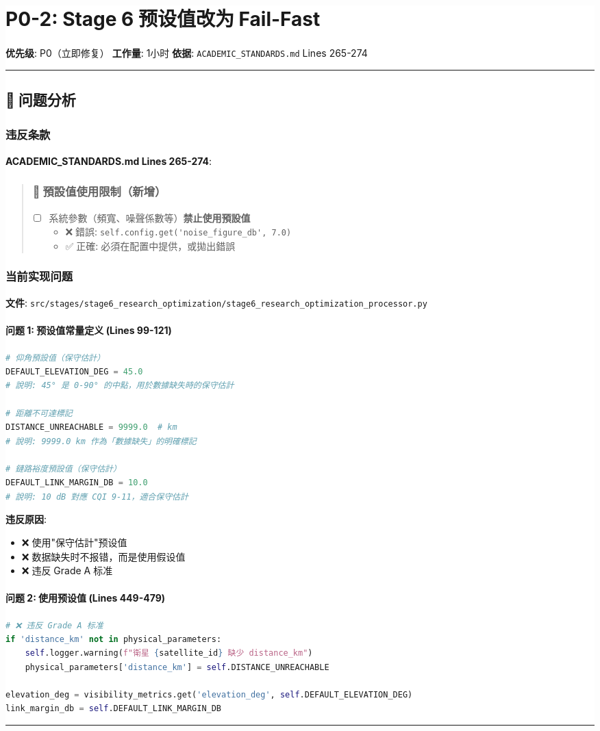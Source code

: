 # P0-2: Stage 6 预设值改为 Fail-Fast

**优先级**: P0（立即修复）
**工作量**: 1小时
**依据**: `ACADEMIC_STANDARDS.md` Lines 265-274

---

## 🚨 问题分析

### 违反条款

**ACADEMIC_STANDARDS.md Lines 265-274**:
> ### 🚫 **預設值使用限制**（新增）
> - [ ] 系統參數（頻寬、噪聲係數等）**禁止使用預設值**
>   - ❌ 錯誤: `self.config.get('noise_figure_db', 7.0)`
>   - ✅ 正確: 必須在配置中提供，或拋出錯誤

### 当前实现问题

**文件**: `src/stages/stage6_research_optimization/stage6_research_optimization_processor.py`

#### 问题 1: 预设值常量定义 (Lines 99-121)

```python
# 仰角預設值（保守估計）
DEFAULT_ELEVATION_DEG = 45.0
# 說明: 45° 是 0-90° 的中點，用於數據缺失時的保守估計

# 距離不可達標記
DISTANCE_UNREACHABLE = 9999.0  # km
# 說明: 9999.0 km 作為「數據缺失」的明確標記

# 鏈路裕度預設值（保守估計）
DEFAULT_LINK_MARGIN_DB = 10.0
# 說明: 10 dB 對應 CQI 9-11，適合保守估計
```

**违反原因**:
- ❌ 使用"保守估計"预设值
- ❌ 数据缺失时不报错，而是使用假设值
- ❌ 违反 Grade A 标准

#### 问题 2: 使用预设值 (Lines 449-479)

```python
# ❌ 违反 Grade A 标准
if 'distance_km' not in physical_parameters:
    self.logger.warning(f"衛星 {satellite_id} 缺少 distance_km")
    physical_parameters['distance_km'] = self.DISTANCE_UNREACHABLE

elevation_deg = visibility_metrics.get('elevation_deg', self.DEFAULT_ELEVATION_DEG)
link_margin_db = self.DEFAULT_LINK_MARGIN_DB
```

---
